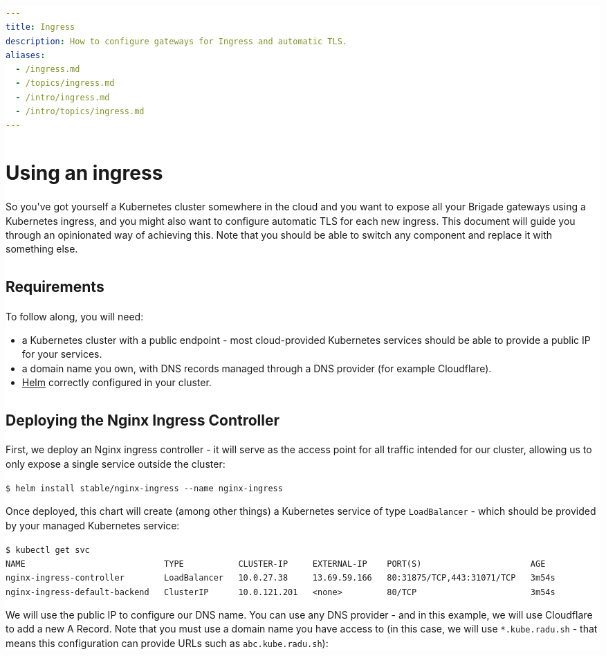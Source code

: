 ```yaml
---
title: Ingress
description: How to configure gateways for Ingress and automatic TLS.
aliases:
  - /ingress.md
  - /topics/ingress.md
  - /intro/ingress.md
  - /intro/topics/ingress.md
---
```


# Using an ingress

So you've got yourself a Kubernetes cluster somewhere in the cloud and you want to expose all your Brigade gateways using a Kubernetes ingress, and you might also want to configure automatic TLS for each new ingress. This document will guide you through an opinionated way of achieving this. Note that you should be able to switch any component and replace it with something else.

## Requirements

To follow along, you will need:

- a Kubernetes cluster with a public endpoint - most cloud-provided Kubernetes services should be able to provide a public IP for your services.
- a domain name you own, with DNS records managed through a DNS provider (for example Cloudflare).
- [Helm](https://helm.sh/) correctly configured in your cluster.


## Deploying the Nginx Ingress Controller

First, we deploy an Nginx ingress controller - it will serve as the access point for all traffic intended for our cluster, allowing us to only expose a single service outside the cluster:

```
$ helm install stable/nginx-ingress --name nginx-ingress
```

Once deployed, this chart will create (among other things) a Kubernetes service of type `LoadBalancer` - which should be provided by your managed Kubernetes service:

```
$ kubectl get svc
NAME                            TYPE           CLUSTER-IP     EXTERNAL-IP    PORT(S)                      AGE
nginx-ingress-controller        LoadBalancer   10.0.27.38     13.69.59.166   80:31875/TCP,443:31071/TCP   3m54s
nginx-ingress-default-backend   ClusterIP      10.0.121.201   <none>         80/TCP                       3m54s
```

We will use the public IP to configure our DNS name. You can use any DNS provider - and in this example, we will use Cloudflare to add a new A Record. Note that you must use a domain name you have access to (in this case, we will use `*.kube.radu.sh` - that means this configuration can provide URLs such as `abc.kube.radu.sh`):
